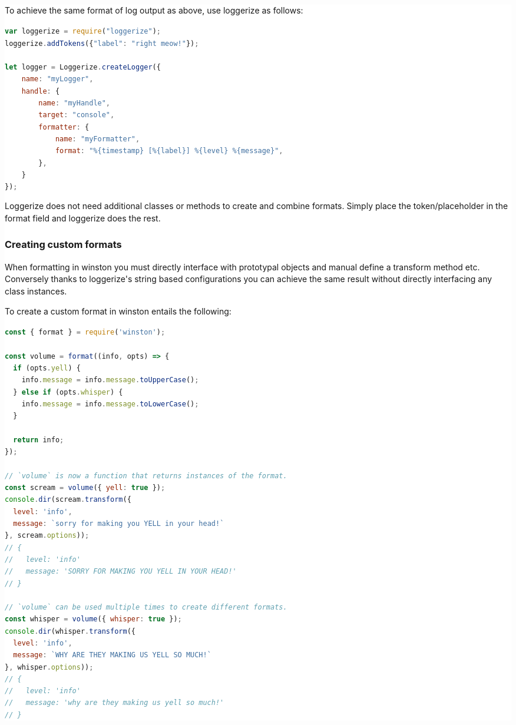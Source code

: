 To achieve the same format of log output as above, use loggerize as follows:

```javascript
var loggerize = require("loggerize");
loggerize.addTokens({"label": "right meow!"});

let logger = Loggerize.createLogger({
	name: "myLogger", 
	handle: {
		name: "myHandle",
		target: "console",
		formatter: {
			name: "myFormatter",
			format: "%{timestamp} [%{label}] %{level} %{message}",
		},
	}
});
```

Loggerize does not need additional classes or methods to create and combine formats. 
Simply place the token/placeholder in the format field and loggerize does the rest.

### Creating custom formats

When formatting in winston you must directly interface with prototypal objects 
and manual define a transform method etc. Conversely thanks to loggerize's 
string based configurations you can achieve the same result without directly 
interfacing any class instances.

To create a custom format in winston entails the following:

```javascript
const { format } = require('winston');

const volume = format((info, opts) => {
  if (opts.yell) {
    info.message = info.message.toUpperCase();
  } else if (opts.whisper) {
    info.message = info.message.toLowerCase();
  }

  return info;
});

// `volume` is now a function that returns instances of the format.
const scream = volume({ yell: true });
console.dir(scream.transform({
  level: 'info',
  message: `sorry for making you YELL in your head!`
}, scream.options));
// {
//   level: 'info'
//   message: 'SORRY FOR MAKING YOU YELL IN YOUR HEAD!'
// }

// `volume` can be used multiple times to create different formats.
const whisper = volume({ whisper: true });
console.dir(whisper.transform({
  level: 'info',
  message: `WHY ARE THEY MAKING US YELL SO MUCH!`
}, whisper.options));
// {
//   level: 'info'
//   message: 'why are they making us yell so much!'
// }
```

